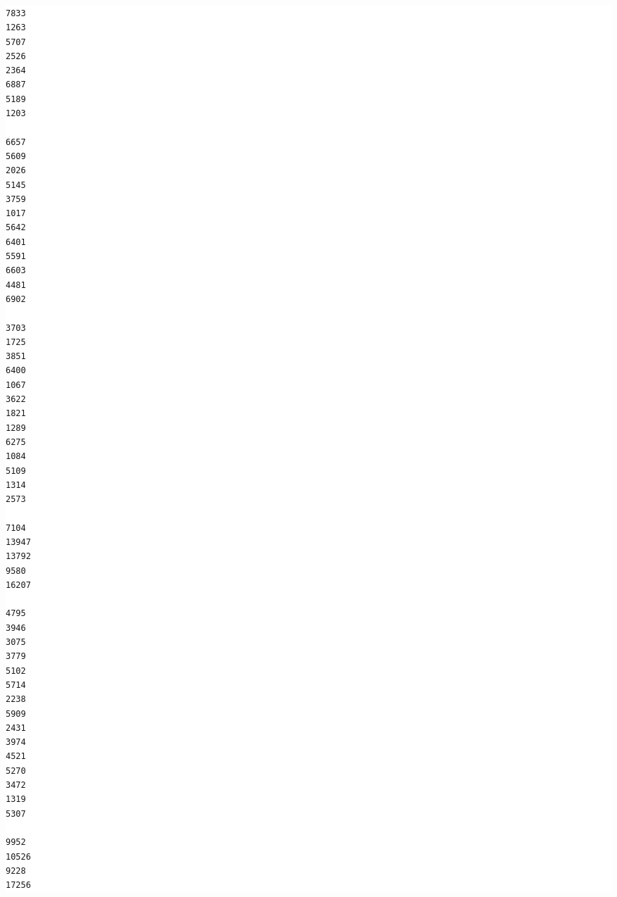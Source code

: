 ```
7833
1263
5707
2526
2364
6887
5189
1203

6657
5609
2026
5145
3759
1017
5642
6401
5591
6603
4481
6902

3703
1725
3851
6400
1067
3622
1821
1289
6275
1084
5109
1314
2573

7104
13947
13792
9580
16207

4795
3946
3075
3779
5102
5714
2238
5909
2431
3974
4521
5270
3472
1319
5307

9952
10526
9228
17256

```